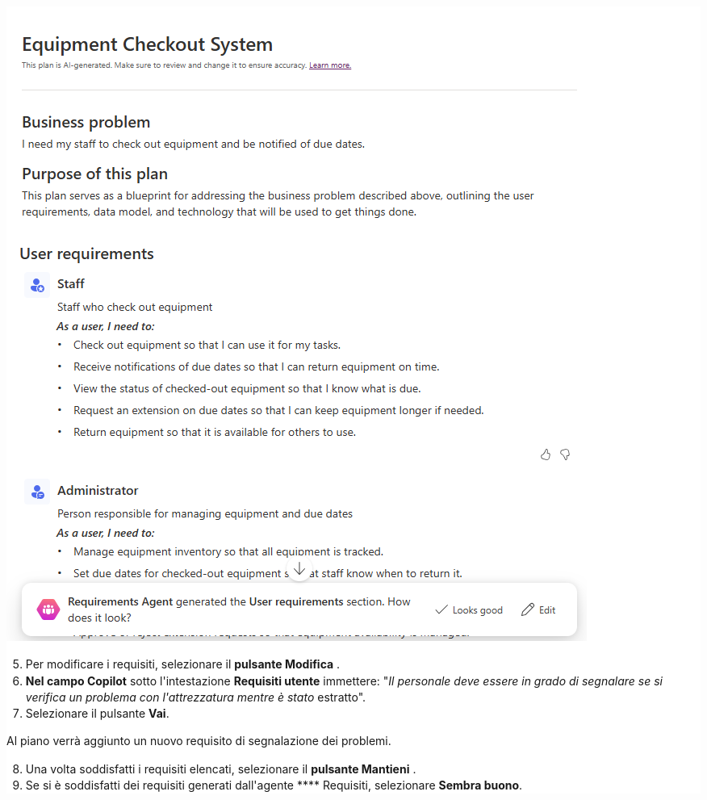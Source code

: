 ![Screenshot della panoramica del piano](media/6614c40776f6997ec0ad443a0ebaf318.png)

5. Per modificare i requisiti, selezionare il **pulsante Modifica** .
6. **Nel campo Copilot** sotto l'intestazione **Requisiti utente** immettere: "*Il personale deve essere in grado di segnalare se si verifica un problema con l'attrezzatura mentre è stato* estratto".
7. Selezionare il pulsante **Vai**.

Al piano verrà aggiunto un nuovo requisito di segnalazione dei problemi.

8. Una volta soddisfatti i requisiti elencati, selezionare il **pulsante Mantieni** .
9. Se si è soddisfatti dei requisiti generati dall'agente **** Requisiti, selezionare **Sembra buono**.
